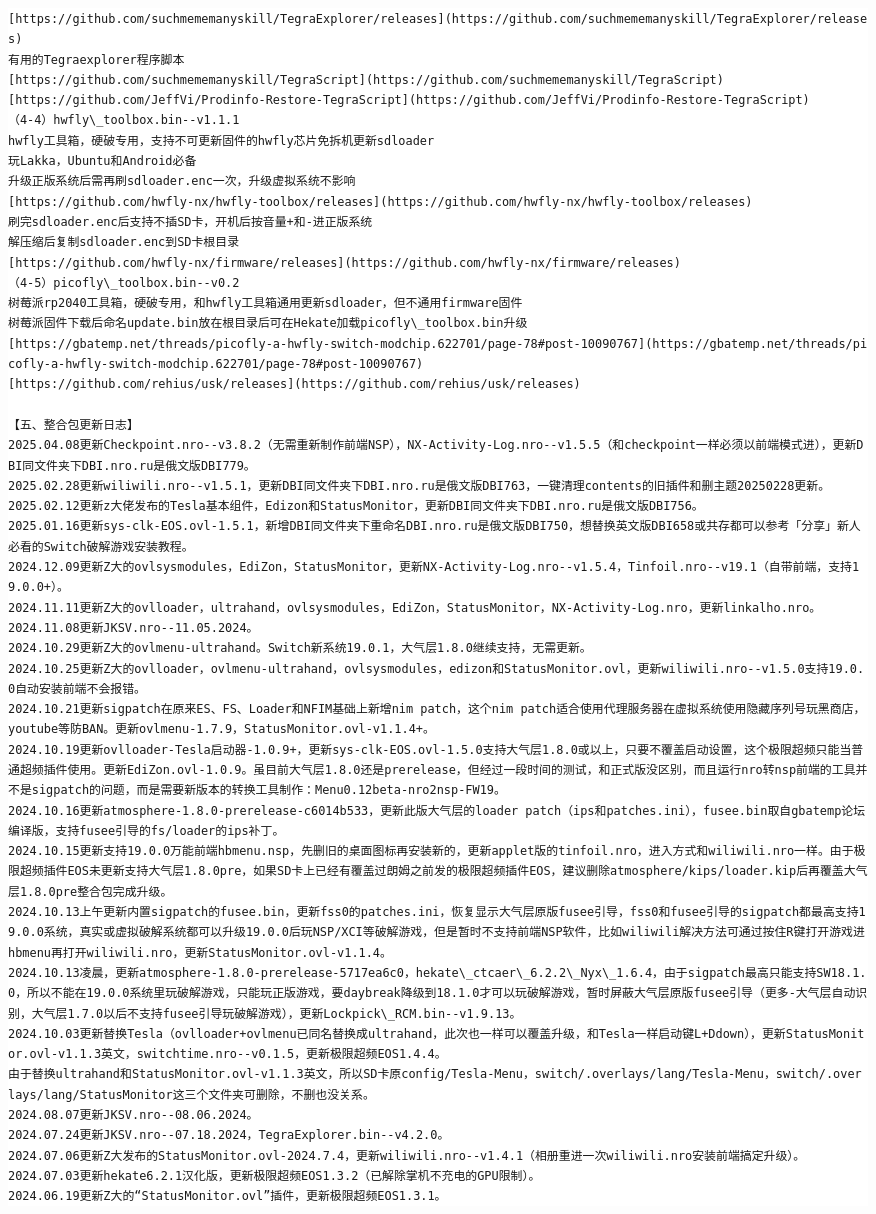     [https://github.com/suchmememanyskill/TegraExplorer/releases](https://github.com/suchmememanyskill/TegraExplorer/releases)  
    有用的Tegraexplorer程序脚本  
    [https://github.com/suchmememanyskill/TegraScript](https://github.com/suchmememanyskill/TegraScript)  
    [https://github.com/JeffVi/Prodinfo-Restore-TegraScript](https://github.com/JeffVi/Prodinfo-Restore-TegraScript)  
    （4-4）hwfly\_toolbox.bin--v1.1.1  
    hwfly工具箱，硬破专用，支持不可更新固件的hwfly芯片免拆机更新sdloader  
    玩Lakka，Ubuntu和Android必备  
    升级正版系统后需再刷sdloader.enc一次，升级虚拟系统不影响  
    [https://github.com/hwfly-nx/hwfly-toolbox/releases](https://github.com/hwfly-nx/hwfly-toolbox/releases)  
    刷完sdloader.enc后支持不插SD卡，开机后按音量+和-进正版系统  
    解压缩后复制sdloader.enc到SD卡根目录  
    [https://github.com/hwfly-nx/firmware/releases](https://github.com/hwfly-nx/firmware/releases)  
    （4-5）picofly\_toolbox.bin--v0.2  
    树莓派rp2040工具箱，硬破专用，和hwfly工具箱通用更新sdloader，但不通用firmware固件  
    树莓派固件下载后命名update.bin放在根目录后可在Hekate加载picofly\_toolbox.bin升级  
    [https://gbatemp.net/threads/picofly-a-hwfly-switch-modchip.622701/page-78#post-10090767](https://gbatemp.net/threads/picofly-a-hwfly-switch-modchip.622701/page-78#post-10090767)  
    [https://github.com/rehius/usk/releases](https://github.com/rehius/usk/releases)
    
    【五、整合包更新日志】  
    2025.04.08更新Checkpoint.nro--v3.8.2（无需重新制作前端NSP），NX-Activity-Log.nro--v1.5.5（和checkpoint一样必须以前端模式进），更新DBI同文件夹下DBI.nro.ru是俄文版DBI779。  
    2025.02.28更新wiliwili.nro--v1.5.1，更新DBI同文件夹下DBI.nro.ru是俄文版DBI763，一键清理contents的旧插件和删主题20250228更新。  
    2025.02.12更新z大佬发布的Tesla基本组件，Edizon和StatusMonitor，更新DBI同文件夹下DBI.nro.ru是俄文版DBI756。  
    2025.01.16更新sys-clk-EOS.ovl-1.5.1，新增DBI同文件夹下重命名DBI.nro.ru是俄文版DBI750，想替换英文版DBI658或共存都可以参考「分享」新人必看的Switch破解游戏安装教程。  
    2024.12.09更新Z大的ovlsysmodules，EdiZon，StatusMonitor，更新NX-Activity-Log.nro--v1.5.4，Tinfoil.nro--v19.1（自带前端，支持19.0.0+）。  
    2024.11.11更新Z大的ovlloader，ultrahand，ovlsysmodules，EdiZon，StatusMonitor，NX-Activity-Log.nro，更新linkalho.nro。  
    2024.11.08更新JKSV.nro--11.05.2024。  
    2024.10.29更新Z大的ovlmenu-ultrahand。Switch新系统19.0.1，大气层1.8.0继续支持，无需更新。  
    2024.10.25更新Z大的ovlloader，ovlmenu-ultrahand，ovlsysmodules，edizon和StatusMonitor.ovl，更新wiliwili.nro--v1.5.0支持19.0.0自动安装前端不会报错。  
    2024.10.21更新sigpatch在原来ES、FS、Loader和NFIM基础上新增nim patch，这个nim patch适合使用代理服务器在虚拟系统使用隐藏序列号玩黑商店，youtube等防BAN。更新ovlmenu-1.7.9，StatusMonitor.ovl-v1.1.4+。  
    2024.10.19更新ovlloader-Tesla启动器-1.0.9+，更新sys-clk-EOS.ovl-1.5.0支持大气层1.8.0或以上，只要不覆盖启动设置，这个极限超频只能当普通超频插件使用。更新EdiZon.ovl-1.0.9。虽目前大气层1.8.0还是prerelease，但经过一段时间的测试，和正式版没区别，而且运行nro转nsp前端的工具并不是sigpatch的问题，而是需要新版本的转换工具制作：Menu0.12beta-nro2nsp-FW19。  
    2024.10.16更新atmosphere-1.8.0-prerelease-c6014b533，更新此版大气层的loader patch（ips和patches.ini），fusee.bin取自gbatemp论坛编译版，支持fusee引导的fs/loader的ips补丁。  
    2024.10.15更新支持19.0.0万能前端hbmenu.nsp，先删旧的桌面图标再安装新的，更新applet版的tinfoil.nro，进入方式和wiliwili.nro一样。由于极限超频插件EOS未更新支持大气层1.8.0pre，如果SD卡上已经有覆盖过朗姆之前发的极限超频插件EOS，建议删除atmosphere/kips/loader.kip后再覆盖大气层1.8.0pre整合包完成升级。  
    2024.10.13上午更新内置sigpatch的fusee.bin，更新fss0的patches.ini，恢复显示大气层原版fusee引导，fss0和fusee引导的sigpatch都最高支持19.0.0系统，真实或虚拟破解系统都可以升级19.0.0后玩NSP/XCI等破解游戏，但是暂时不支持前端NSP软件，比如wiliwili解决方法可通过按住R键打开游戏进hbmenu再打开wiliwili.nro，更新StatusMonitor.ovl-v1.1.4。  
    2024.10.13凌晨，更新atmosphere-1.8.0-prerelease-5717ea6c0，hekate\_ctcaer\_6.2.2\_Nyx\_1.6.4，由于sigpatch最高只能支持SW18.1.0，所以不能在19.0.0系统里玩破解游戏，只能玩正版游戏，要daybreak降级到18.1.0才可以玩破解游戏，暂时屏蔽大气层原版fusee引导（更多-大气层自动识别，大气层1.7.0以后不支持fusee引导玩破解游戏），更新Lockpick\_RCM.bin--v1.9.13。  
    2024.10.03更新替换Tesla（ovlloader+ovlmenu已同名替换成ultrahand，此次也一样可以覆盖升级，和Tesla一样启动键L+Ddown），更新StatusMonitor.ovl-v1.1.3英文，switchtime.nro--v0.1.5，更新极限超频EOS1.4.4。  
    由于替换ultrahand和StatusMonitor.ovl-v1.1.3英文，所以SD卡原config/Tesla-Menu，switch/.overlays/lang/Tesla-Menu，switch/.overlays/lang/StatusMonitor这三个文件夹可删除，不删也没关系。  
    2024.08.07更新JKSV.nro--08.06.2024。  
    2024.07.24更新JKSV.nro--07.18.2024，TegraExplorer.bin--v4.2.0。  
    2024.07.06更新Z大发布的StatusMonitor.ovl-2024.7.4，更新wiliwili.nro--v1.4.1（相册重进一次wiliwili.nro安装前端搞定升级）。  
    2024.07.03更新hekate6.2.1汉化版，更新极限超频EOS1.3.2（已解除掌机不充电的GPU限制）。  
    2024.06.19更新Z大的“StatusMonitor.ovl”插件，更新极限超频EOS1.3.1。  
